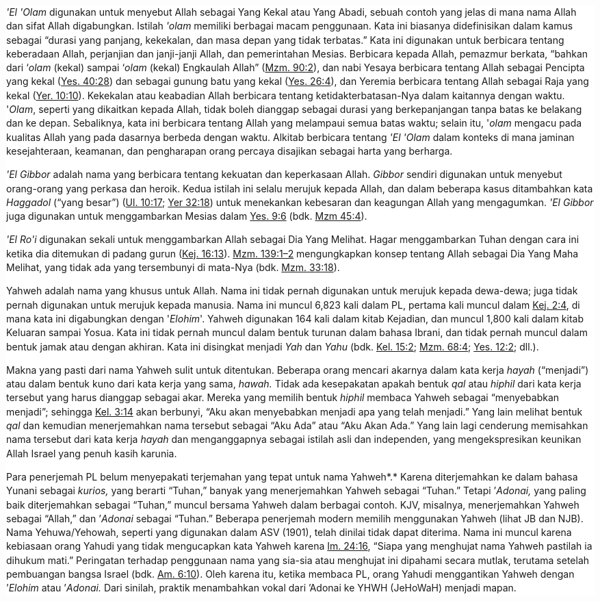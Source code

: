 *'El 'Olam* digunakan untuk menyebut Allah sebagai Yang Kekal atau Yang Abadi, sebuah contoh yang jelas di mana nama Allah dan sifat Allah digabungkan. Istilah *'olam* memiliki berbagai macam penggunaan. Kata ini biasanya didefinisikan dalam kamus sebagai “durasi yang panjang, kekekalan, dan masa depan yang tidak terbatas.” Kata ini digunakan untuk berbicara tentang keberadaan Allah, perjanjian dan janji\-janji Allah, dan pemerintahan Mesias. Berbicara kepada Allah, pemazmur berkata, “bahkan dari ‘*olam* (kekal) sampai ‘*olam* (kekal) Engkaulah Allah” ([Mzm. 90:2](https://ref.ly/Ps90:2)), dan nabi Yesaya berbicara tentang Allah sebagai Pencipta yang kekal ([Yes. 40:28](https://ref.ly/Isa40:28)) dan sebagai gunung batu yang kekal ([Yes. 26:4](https://ref.ly/Isa26:4)), dan Yeremia berbicara tentang Allah sebagai Raja yang kekal ([Yer. 10:10](https://ref.ly/Jer10:10)). Kekekalan atau keabadian Allah berbicara tentang ketidakterbatasan\-Nya dalam kaitannya dengan waktu. '*Olam*, seperti yang dikaitkan kepada Allah, tidak boleh dianggap sebagai durasi yang berkepanjangan tanpa batas ke belakang dan ke depan. Sebaliknya, kata ini berbicara tentang Allah yang melampaui semua batas waktu; selain itu, '*olam* mengacu pada kualitas Allah yang pada dasarnya berbeda dengan waktu. Alkitab berbicara tentang *'El 'Olam* dalam konteks di mana jaminan kesejahteraan, keamanan, dan pengharapan orang percaya disajikan sebagai harta yang berharga.

*'El Gibbor* adalah nama yang berbicara tentang kekuatan dan keperkasaan Allah. *Gibbor* sendiri digunakan untuk menyebut orang\-orang yang perkasa dan heroik. Kedua istilah ini selalu merujuk kepada Allah, dan dalam beberapa kasus ditambahkan kata *Haggadol* (“yang besar”) ([Ul. 10:17](https://ref.ly/Deut10:17); [Yer 32:18](https://ref.ly/Jer32:18)) untuk menekankan kebesaran dan keagungan Allah yang mengagumkan. *'El Gibbor* juga digunakan untuk menggambarkan Mesias dalam [Yes. 9:6](https://ref.ly/Isa9:6) (bdk. [Mzm 45:4](https://ref.ly/Ps45:4)).

*'El Ro'i* digunakan sekali untuk menggambarkan Allah sebagai Dia Yang Melihat. Hagar menggambarkan Tuhan dengan cara ini ketika dia ditemukan di padang gurun ([Kej. 16:13](https://ref.ly/Gen16:13)). [Mzm. 139:1–2](https://ref.ly/Ps139:1-Ps139:2) mengungkapkan konsep tentang Allah sebagai Dia Yang Maha Melihat, yang tidak ada yang tersembunyi di mata\-Nya (bdk. [Mzm. 33:18](https://ref.ly/Ps33:18)).

Yahweh adalah nama yang khusus untuk Allah. Nama ini tidak pernah digunakan untuk merujuk kepada dewa\-dewa; juga tidak pernah digunakan untuk merujuk kepada manusia. Nama ini muncul 6,823 kali dalam PL, pertama kali muncul dalam [Kej. 2:4](https://ref.ly/Gen2:4), di mana kata ini digabungkan dengan '*Elohim*'. Yahweh digunakan 164 kali dalam kitab Kejadian, dan muncul 1,800 kali dalam kitab Keluaran sampai Yosua. Kata ini tidak pernah muncul dalam bentuk turunan dalam bahasa Ibrani, dan tidak pernah muncul dalam bentuk jamak atau dengan akhiran. Kata ini disingkat menjadi *Yah* dan *Yahu* (bdk. [Kel. 15:2](https://ref.ly/Exod15:2); [Mzm. 68:4](https://ref.ly/Ps68:4); [Yes. 12:2](https://ref.ly/Isa12:2); dll.).

Makna yang pasti dari nama Yahweh sulit untuk ditentukan. Beberapa orang mencari akarnya dalam kata kerja *hayah* (“menjadi”) atau dalam bentuk kuno dari kata kerja yang sama, *hawah.* Tidak ada kesepakatan apakah bentuk *qal* atau *hiphil* dari kata kerja tersebut yang harus dianggap sebagai akar. Mereka yang memilih bentuk *hiphil* membaca Yahweh sebagai “menyebabkan menjadi”; sehingga [Kel. 3:14](https://ref.ly/Exod3:14) akan berbunyi, “Aku akan menyebabkan menjadi apa yang telah menjadi.” Yang lain melihat bentuk *qal* dan kemudian menerjemahkan nama tersebut sebagai “Aku Ada” atau “Aku Akan Ada.” Yang lain lagi cenderung memisahkan nama tersebut dari kata kerja *hayah* dan menganggapnya sebagai istilah asli dan independen, yang mengekspresikan keunikan Allah Israel yang penuh kasih karunia.

Para penerjemah PL belum menyepakati terjemahan yang tepat untuk nama Yahweh*.* Karena diterjemahkan ke dalam bahasa Yunani sebagai *kurios,* yang berarti “Tuhan,” banyak yang menerjemahkan Yahweh sebagai “Tuhan.” Tetapi ’*Adonai,* yang paling baik diterjemahkan sebagai “Tuhan,” muncul bersama Yahweh dalam berbagai contoh. KJV, misalnya, menerjemahkan Yahweh sebagai “Allah,” dan ’*Adonai* sebagai “Tuhan.” Beberapa penerjemah modern memilih menggunakan Yahweh (lihat JB dan NJB). Nama Yehuwa/Yehowah, seperti yang digunakan dalam ASV (1901\), telah dinilai tidak dapat diterima. Nama ini muncul karena kebiasaan orang Yahudi yang tidak mengucapkan kata Yahweh karena [Im. 24:16](https://ref.ly/Lev24:16), “Siapa yang menghujat nama Yahweh pastilah ia dihukum mati.” Peringatan terhadap penggunaan nama yang sia\-sia atau menghujat ini dipahami secara mutlak, terutama setelah pembuangan bangsa Israel (bdk. [Am. 6:10](https://ref.ly/Amos6:10)). Oleh karena itu, ketika membaca PL, orang Yahudi menggantikan Yahweh dengan ’*Elohim* atau ’*Adonai.* Dari sinilah, praktik menambahkan vokal dari ’Adonai ke YHWH (JeHoWaH) menjadi mapan.
